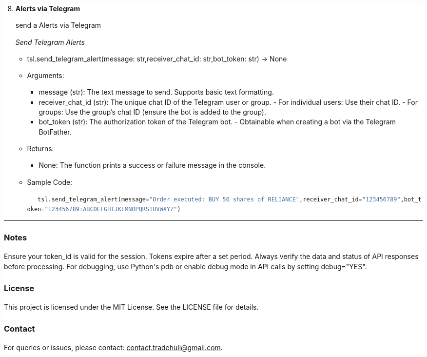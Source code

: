 

8. **Alerts via Telegram**

   send a Alerts via Telegram

      *Send Telegram Alerts*

      - tsl.send_telegram_alert(message: str,receiver_chat_id: str,bot_token: str) -> None

      - Arguments:
         - message (str): The text message to send. Supports basic text formatting.
         - receiver_chat_id (str): The unique chat ID of the Telegram user or group. 
               - For individual users: Use their chat ID.
               - For groups: Use the group’s chat ID (ensure the bot is added to the group).
         - bot_token (str): The authorization token of the Telegram bot. 
               - Obtainable when creating a bot via the Telegram BotFather.

      - Returns:
         - None: The function prints a success or failure message in the console.   

      - Sample Code:         
         ```python      
            tsl.send_telegram_alert(message="Order executed: BUY 50 shares of RELIANCE",receiver_chat_id="123456789",bot_token="123456789:ABCDEFGHIJKLMNOPQRSTUVWXYZ")
         ``` 

---


### Notes
Ensure your token_id is valid for the session. Tokens expire after a set period.
Always verify the data and status of API responses before processing.
For debugging, use Python's pdb or enable debug mode in API calls by setting debug="YES".


### License
This project is licensed under the MIT License. See the LICENSE file for details.

### Contact
For queries or issues, please contact: contact.tradehull@gmail.com.
